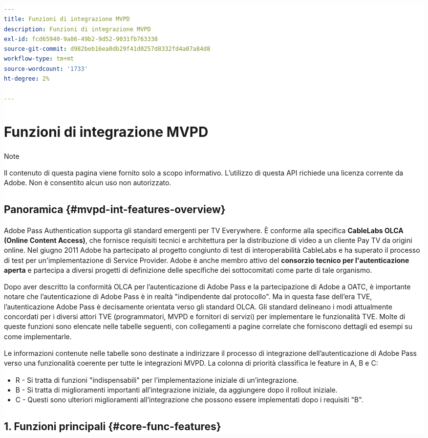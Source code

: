```yaml
---
title: Funzioni di integrazione MVPD
description: Funzioni di integrazione MVPD
exl-id: fcd65940-9a86-49b2-9d52-9031fb763338
source-git-commit: d982beb16ea0db29f41d0257d8332fd4a07a84d8
workflow-type: tm+mt
source-wordcount: '1733'
ht-degree: 2%

---
```


# Funzioni di integrazione MVPD

>[!NOTE]
>
>Il contenuto di questa pagina viene fornito solo a scopo informativo. L’utilizzo di questa API richiede una licenza corrente da Adobe. Non è consentito alcun uso non autorizzato.

## Panoramica {#mvpd-int-features-overview}

Adobe Pass Authentication supporta gli standard emergenti per TV Everywhere. È conforme alla specifica **CableLabs OLCA (Online Content Access)**, che fornisce requisiti tecnici e architettura per la distribuzione di video a un cliente Pay TV da origini online. Nel giugno 2011 Adobe ha partecipato al progetto congiunto di test di interoperabilità CableLabs e ha superato il processo di test per un&#39;implementazione di Service Provider.  Adobe è anche membro attivo del **consorzio tecnico per l&#39;autenticazione aperta** e partecipa a diversi progetti di definizione delle specifiche dei sottocomitati come parte di tale organismo.

Dopo aver descritto la conformità OLCA per l’autenticazione di Adobe Pass e la partecipazione di Adobe a OATC, è importante notare che l’autenticazione di Adobe Pass è in realtà &quot;indipendente dal protocollo&quot;.  Ma in questa fase dell’era TVE, l’autenticazione Adobe Pass è decisamente orientata verso gli standard OLCA.  Gli standard delineano i modi attualmente concordati per i diversi attori TVE (programmatori, MVPD e fornitori di servizi) per implementare le funzionalità TVE. Molte di queste funzioni sono elencate nelle tabelle seguenti, con collegamenti a pagine correlate che forniscono dettagli ed esempi su come implementarle.

Le informazioni contenute nelle tabelle sono destinate a indirizzare il processo di integrazione dell’autenticazione di Adobe Pass verso una funzionalità coerente per tutte le integrazioni MVPD. La colonna di priorità classifica le feature in A, B e C:

* R - Si tratta di funzioni &quot;indispensabili&quot; per l’implementazione iniziale di un’integrazione.
* B - Si tratta di miglioramenti importanti all’integrazione iniziale, da aggiungere dopo il rollout iniziale.
* C - Questi sono ulteriori miglioramenti all’integrazione che possono essere implementati dopo i requisiti &quot;B&quot;.


## 1. Funzioni principali {#core-func-features}
